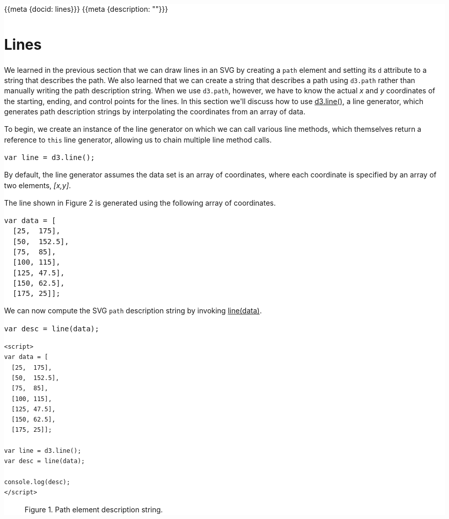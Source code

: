 {{meta {docid: lines}}}
{{meta {description: ""}}}

<script src="https://d3js.org/d3.v5.min.js"></script>

# Lines

We learned in the previous section that we can draw lines in an SVG by creating a `path` element and setting its `d` attribute to a string that describes the path.  We also learned that we can create a string that describes a path using `d3.path` rather than manually writing the path description string.  When we use `d3.path`, however, we have to know the actual *x* and *y* coordinates of the starting, ending, and control points for the lines.  In this section we'll discuss how to use [d3.line()](https://github.com/d3/d3-shape#lines), a line generator, which generates path description strings by interpolating the coordinates from an array of data.

To begin, we create an instance of the line generator on which we can call various line methods, which themselves return a reference to `this` line generator, allowing us to chain multiple line method calls.

<pre>
var line = d3.line();
</pre>

By default, the line generator assumes the data set is an array of coordinates, where each coordinate is specified by an array of two elements, *[x,y]*.  

The line shown in Figure 2 is generated using the following array of coordinates.

<pre>
var data = [
  [25,  175],
  [50,  152.5],
  [75,  85],
  [100, 115],
  [125, 47.5],
  [150, 62.5],
  [175, 25]];
</pre>

We can now compute the SVG `path` description string by invoking [line(data)](https://github.com/d3/d3-shape#_line).

<pre>
var desc = line(data);
</pre>

```
<script>
var data = [
  [25,  175],
  [50,  152.5],
  [75,  85],
  [100, 115],
  [125, 47.5],
  [150, 62.5],
  [175, 25]];

var line = d3.line();
var desc = line(data);

console.log(desc);
</script>
```
<figure class="sandbox"><figcaption>Figure 1. Path element description string.</figcaption></figure>
